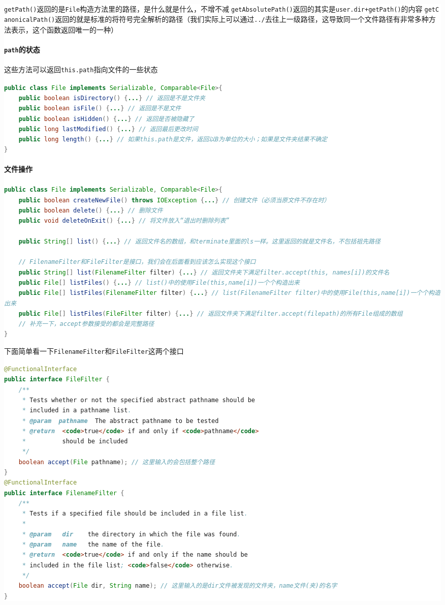 `getPath()`返回的是`File`构造方法里的路径，是什么就是什么，不增不减
`getAbsolutePath()`返回的其实是`user.dir+getPath()`的内容
`getCanonicalPath()`返回的就是标准的将符号完全解析的路径（我们实际上可以通过`../`去往上一级路径，这导致同一个文件路径有非常多种方法表示，这个函数返回唯一的一种）



#### `path`的状态

这些方法可以返回`this.path`指向文件的一些状态

```java
public class File implements Serializable, Comparable<File>{
    public boolean isDirectory() {...} // 返回是不是文件夹
    public boolean isFile() {...} // 返回是不是文件
    public boolean isHidden() {...} // 返回是否被隐藏了
    public long lastModified() {...} // 返回最后更改时间
    public long length() {...} // 如果this.path是文件，返回以B为单位的大小；如果是文件夹结果不确定
}
```



#### 文件操作

```java
public class File implements Serializable, Comparable<File>{
	public boolean createNewFile() throws IOException {...} // 创建文件（必须当原文件不存在时）
    public boolean delete() {...} // 删除文件
    public void deleteOnExit() {...} // 将文件放入“退出时删除列表”
    
    public String[] list() {...} // 返回文件名的数组，和terminate里面的ls一样。这里返回的就是文件名，不包括祖先路径
    
    // FilenameFilter和FileFilter是接口，我们会在后面看到应该怎么实现这个接口
    public String[] list(FilenameFilter filter) {...} // 返回文件夹下满足filter.accept(this, names[i])的文件名
    public File[] listFiles() {...} // list()中的使用File(this,name[i])一个个构造出来
    public File[] listFiles(FilenameFilter filter) {...} // list(FilenameFilter filter)中的使用File(this,name[i])一个个构造出来
    public File[] listFiles(FileFilter filter) {...} // 返回文件夹下满足filter.accept(filepath)的所有File组成的数组
    // 补充一下，accept参数接受的都会是完整路径
}
```

下面简单看一下`FilenameFilter`和`FileFilter`这两个接口

```java
@FunctionalInterface
public interface FileFilter {
    /**
     * Tests whether or not the specified abstract pathname should be
     * included in a pathname list.
     * @param  pathname  The abstract pathname to be tested
     * @return  <code>true</code> if and only if <code>pathname</code>
     *          should be included
     */
    boolean accept(File pathname); // 这里输入的会包括整个路径
}
@FunctionalInterface
public interface FilenameFilter {
    /**
     * Tests if a specified file should be included in a file list.
     *
     * @param   dir    the directory in which the file was found.
     * @param   name   the name of the file.
     * @return  <code>true</code> if and only if the name should be
     * included in the file list; <code>false</code> otherwise.
     */
    boolean accept(File dir, String name); // 这里输入的是dir文件被发现的文件夹，name文件(夹)的名字
}
```